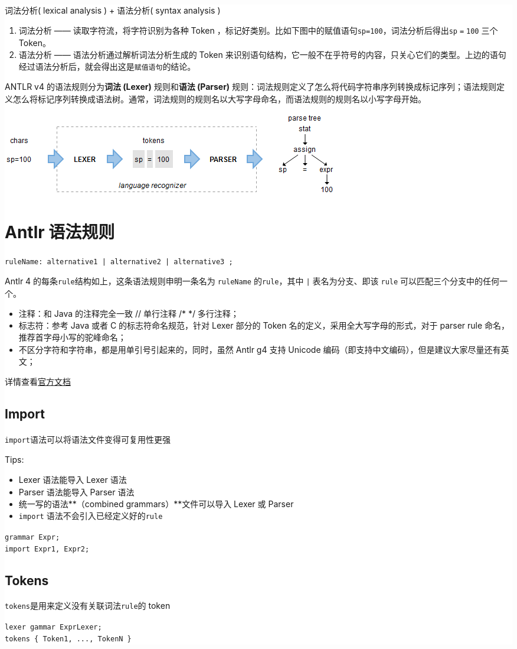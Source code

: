 词法分析( lexical analysis ) + 语法分析( syntax analysis )

1. 词法分析 —— 读取字符流，将字符识别为各种 Token ，标记好类别。比如下图中的赋值语句`sp=100`，词法分析后得出`sp` `=` `100` 三个 Token。
2. 语法分析 —— 语法分析通过解析词法分析生成的 Token 来识别语句结构，它一般不在乎符号的内容，只关心它们的类型。上边的语句经过语法分析后，就会得出这是`赋值语句`的结论。

ANTLR v4 的语法规则分为**词法 (Lexer)** 规则和**语法 (Parser)** 规则：词法规则定义了怎么将代码字符串序列转换成标记序列；语法规则定义怎么将标记序列转换成语法树。通常，词法规则的规则名以大写字母命名，而语法规则的规则名以小写字母开始。

![image-20211105221538440](https://raw.githubusercontent.com/donaldxdonald/DonaldxBlog/master/docs/articles/AST/Antlr4Summary.assets/image-20211105221538440.png)



# Antlr 语法规则

```
ruleName: alternative1 | alternative2 | alternative3 ;
```

Antlr 4 的每条`rule`结构如上，这条语法规则申明一条名为 `ruleName` 的`rule`，其中 `|` 表名为分支、即该 `rule` 可以匹配三个分支中的任何一个。

- 注释：和 Java 的注释完全一致 // 单行注释 /* */ 多行注释；
- 标志符：参考 Java 或者 C 的标志符命名规范，针对 Lexer 部分的 Token 名的定义，采用全大写字母的形式，对于 parser rule 命名，推荐首字母小写的驼峰命名；
- 不区分字符和字符串，都是用单引号引起来的，同时，虽然 Antlr g4 支持 Unicode 编码（即支持中文编码），但是建议大家尽量还有英文；

详情查看[官方文档](https://github.com/antlr/antlr4/blob/master/doc/grammars.md)

## Import

`import`语法可以将语法文件变得可复用性更强

Tips:

- Lexer 语法能导入 Lexer 语法
- Parser 语法能导入 Parser 语法
- 统一写的语法**（combined grammars）**文件可以导入 Lexer 或 Parser
- `import` 语法不会引入已经定义好的`rule`

```
grammar Expr;
import Expr1, Expr2;
```



## Tokens

`tokens`是用来定义没有关联词法`rule`的 token 

```
lexer gammar ExprLexer;
tokens { Token1, ..., TokenN }
```
